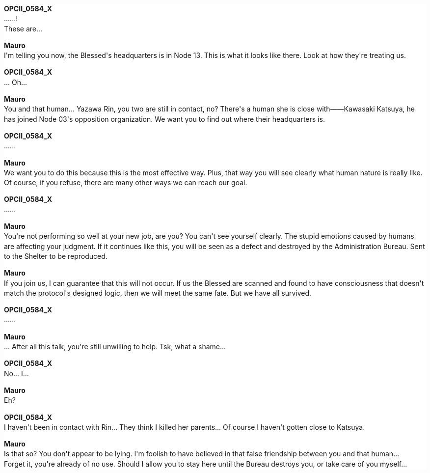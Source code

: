 **OPCII_0584_X**<br>
......!<br>
These are...

**Mauro**<br>
I'm telling you now, the Blessed's headquarters is in Node 13. This is what it looks like there. Look at how they're treating us.

**OPCII_0584_X**<br>
... Oh...

**Mauro**<br>
You and that human... Yazawa Rin, you two are still in contact, no? There's a human she is close with——Kawasaki Katsuya, he has joined Node 03's opposition organization. We want you to find out where their headquarters is.

**OPCII_0584_X**<br>
......

**Mauro**<br>
We want you to do this because this is the most effective way. Plus, that way you will see clearly what human nature is really like. Of course, if you refuse, there are many other ways we can reach our goal.

**OPCII_0584_X**<br>
......

**Mauro**<br>
You're not performing so well at your new job, are you? You can't see yourself clearly. The stupid emotions caused by humans are affecting your judgment. If it continues like this, you will be seen as a defect and destroyed by the Administration Bureau. Sent to the Shelter to be reproduced.

**Mauro**<br>
If you join us, I can guarantee that this will not occur. If us the Blessed are scanned and found to have consciousness that doesn't match the protocol's designed logic, then we will meet the same fate. But we have all survived.

**OPCII_0584_X**<br>
......

**Mauro**<br>
... After all this talk, you're still unwilling to help. Tsk, what a shame...

**OPCII_0584_X**<br>
No... I...

**Mauro**<br>
Eh?

**OPCII_0584_X**<br>
I haven't been in contact with Rin... They think I killed her parents... Of course I haven't gotten close to Katsuya.

**Mauro**<br>
Is that so?  You don't appear to be lying. I'm foolish to have believed in that false friendship between you and that human...<br>
Forget it, you're already of no use. Should I allow you to stay here until the Bureau destroys you, or take care of you myself...
